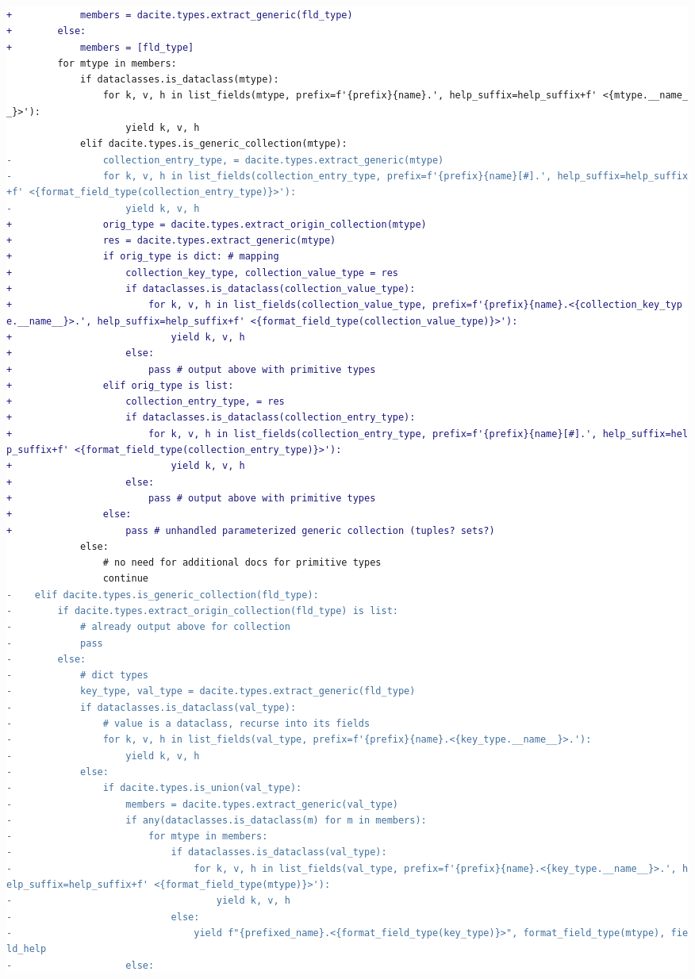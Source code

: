 ```diff
+            members = dacite.types.extract_generic(fld_type)
+        else:
+            members = [fld_type]
         for mtype in members:
             if dataclasses.is_dataclass(mtype):
                 for k, v, h in list_fields(mtype, prefix=f'{prefix}{name}.', help_suffix=help_suffix+f' <{mtype.__name__}>'):
                     yield k, v, h
             elif dacite.types.is_generic_collection(mtype):
-                collection_entry_type, = dacite.types.extract_generic(mtype)
-                for k, v, h in list_fields(collection_entry_type, prefix=f'{prefix}{name}[#].', help_suffix=help_suffix+f' <{format_field_type(collection_entry_type)}>'):
-                    yield k, v, h
+                orig_type = dacite.types.extract_origin_collection(mtype)
+                res = dacite.types.extract_generic(mtype)
+                if orig_type is dict: # mapping
+                    collection_key_type, collection_value_type = res
+                    if dataclasses.is_dataclass(collection_value_type):
+                        for k, v, h in list_fields(collection_value_type, prefix=f'{prefix}{name}.<{collection_key_type.__name__}>.', help_suffix=help_suffix+f' <{format_field_type(collection_value_type)}>'):
+                            yield k, v, h
+                    else:
+                        pass # output above with primitive types
+                elif orig_type is list:
+                    collection_entry_type, = res
+                    if dataclasses.is_dataclass(collection_entry_type):
+                        for k, v, h in list_fields(collection_entry_type, prefix=f'{prefix}{name}[#].', help_suffix=help_suffix+f' <{format_field_type(collection_entry_type)}>'):
+                            yield k, v, h
+                    else:
+                        pass # output above with primitive types
+                else:
+                    pass # unhandled parameterized generic collection (tuples? sets?)
             else:
                 # no need for additional docs for primitive types
                 continue
-    elif dacite.types.is_generic_collection(fld_type):
-        if dacite.types.extract_origin_collection(fld_type) is list:
-            # already output above for collection
-            pass
-        else:
-            # dict types
-            key_type, val_type = dacite.types.extract_generic(fld_type)
-            if dataclasses.is_dataclass(val_type):
-                # value is a dataclass, recurse into its fields
-                for k, v, h in list_fields(val_type, prefix=f'{prefix}{name}.<{key_type.__name__}>.'):
-                    yield k, v, h
-            else:
-                if dacite.types.is_union(val_type):
-                    members = dacite.types.extract_generic(val_type)
-                    if any(dataclasses.is_dataclass(m) for m in members):
-                        for mtype in members:
-                            if dataclasses.is_dataclass(val_type):
-                                for k, v, h in list_fields(val_type, prefix=f'{prefix}{name}.<{key_type.__name__}>.', help_suffix=help_suffix+f' <{format_field_type(mtype)}>'):
-                                    yield k, v, h
-                            else:
-                                yield f"{prefixed_name}.<{format_field_type(key_type)}>", format_field_type(mtype), field_help
-                    else:
```